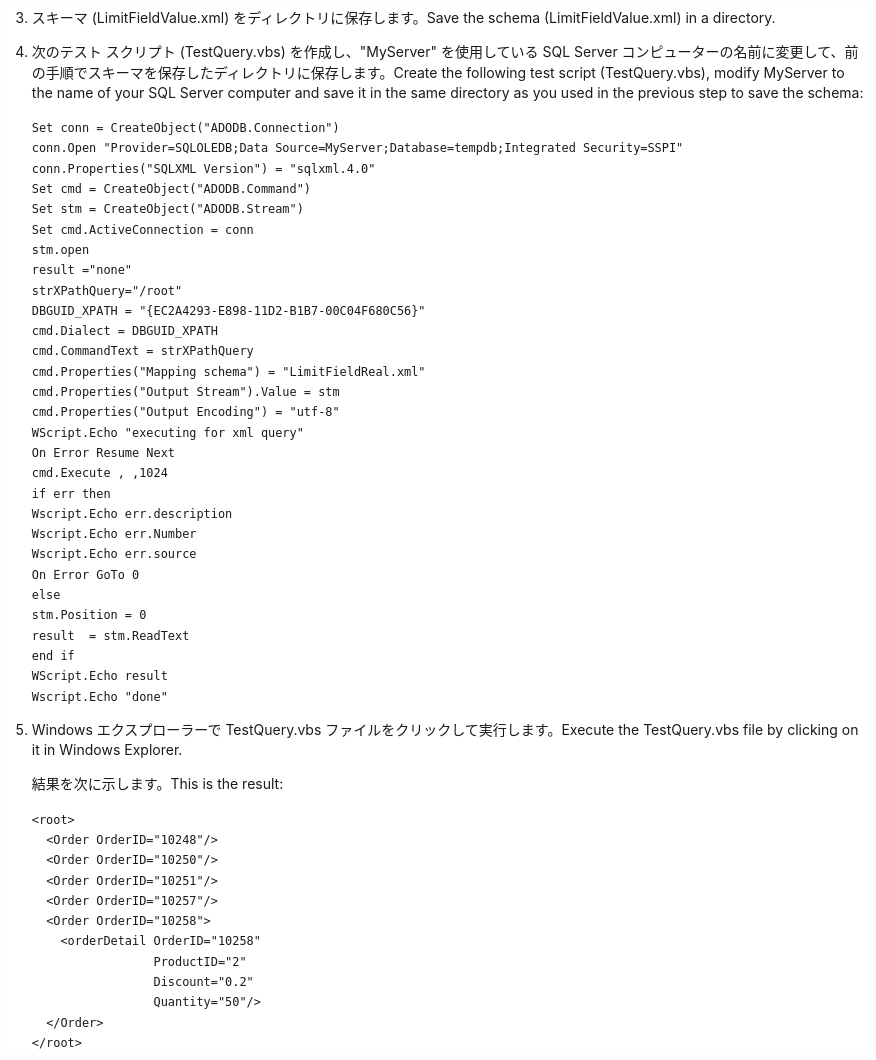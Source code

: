 3.  <span data-ttu-id="c9f69-150">スキーマ (LimitFieldValue.xml) をディレクトリに保存します。</span><span class="sxs-lookup"><span data-stu-id="c9f69-150">Save the schema (LimitFieldValue.xml) in a directory.</span></span>  
  
4.  <span data-ttu-id="c9f69-151">次のテスト スクリプト (TestQuery.vbs) を作成し、"MyServer" を使用している SQL Server コンピューターの名前に変更して、前の手順でスキーマを保存したディレクトリに保存します。</span><span class="sxs-lookup"><span data-stu-id="c9f69-151">Create the following test script (TestQuery.vbs), modify MyServer to the name of your SQL Server computer and save it in the same directory as you used in the previous step to save the schema:</span></span>  
  
    ```  
    Set conn = CreateObject("ADODB.Connection")  
    conn.Open "Provider=SQLOLEDB;Data Source=MyServer;Database=tempdb;Integrated Security=SSPI"  
    conn.Properties("SQLXML Version") = "sqlxml.4.0"   
    Set cmd = CreateObject("ADODB.Command")  
    Set stm = CreateObject("ADODB.Stream")  
    Set cmd.ActiveConnection = conn  
    stm.open  
    result ="none"  
    strXPathQuery="/root"  
    DBGUID_XPATH = "{EC2A4293-E898-11D2-B1B7-00C04F680C56}"  
    cmd.Dialect = DBGUID_XPATH  
    cmd.CommandText = strXPathQuery  
    cmd.Properties("Mapping schema") = "LimitFieldReal.xml"  
    cmd.Properties("Output Stream").Value = stm  
    cmd.Properties("Output Encoding") = "utf-8"  
    WScript.Echo "executing for xml query"  
    On Error Resume Next  
    cmd.Execute , ,1024  
    if err then  
    Wscript.Echo err.description  
    Wscript.Echo err.Number  
    Wscript.Echo err.source  
    On Error GoTo 0  
    else  
    stm.Position = 0  
    result  = stm.ReadText  
    end if  
    WScript.Echo result  
    Wscript.Echo "done"  
    ```  
  
5.  <span data-ttu-id="c9f69-152">Windows エクスプローラーで TestQuery.vbs ファイルをクリックして実行します。</span><span class="sxs-lookup"><span data-stu-id="c9f69-152">Execute the TestQuery.vbs file by clicking on it in Windows Explorer.</span></span>  
  
     <span data-ttu-id="c9f69-153">結果を次に示します。</span><span class="sxs-lookup"><span data-stu-id="c9f69-153">This is the result:</span></span>  
  
    ```  
    <root>  
      <Order OrderID="10248"/>  
      <Order OrderID="10250"/>  
      <Order OrderID="10251"/>  
      <Order OrderID="10257"/>  
      <Order OrderID="10258">  
        <orderDetail OrderID="10258"   
                     ProductID="2"   
                     Discount="0.2"   
                     Quantity="50"/>  
      </Order>  
    </root>  
    ```  
  